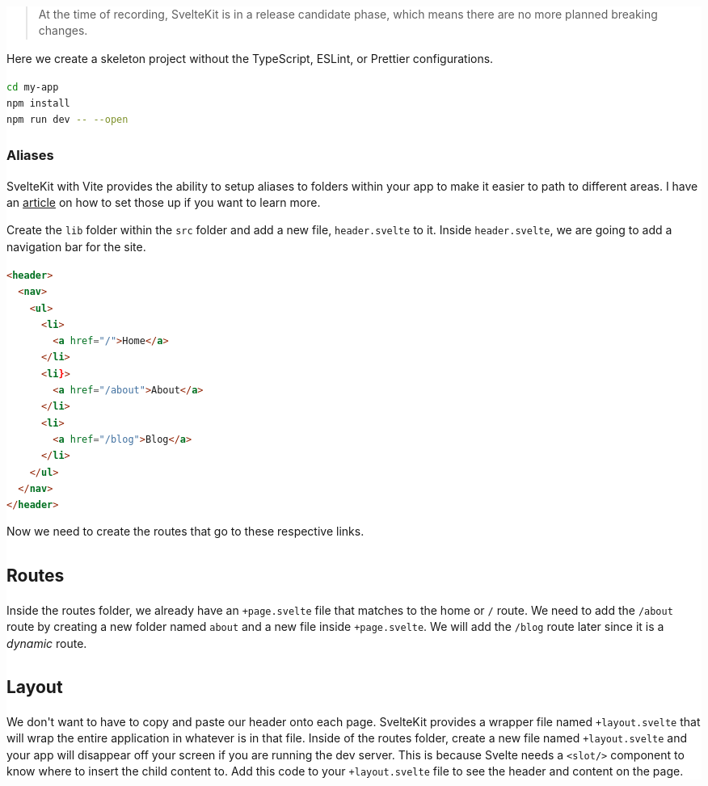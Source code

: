 > At the time of recording, SvelteKit is in a release candidate phase, which means there are no more planned breaking changes.

Here we create a skeleton project without the TypeScript, ESLint, or Prettier configurations.

```bash
cd my-app
npm install
npm run dev -- --open
```

### Aliases

SvelteKit with Vite provides the ability to setup aliases to folders within your app to make it easier to path to different areas. I have an [article](https://codingcat.dev/post/make-pathing-easier-with-aliases-in-sveltekit) on how to set those up if you want to learn more.

Create the `lib` folder within the `src` folder and add a new file, `header.svelte` to it. Inside `header.svelte`, we are going to add a navigation bar for the site.

```html
<header>
  <nav>
    <ul>
      <li>
        <a href="/">Home</a>
      </li>
      <li}>
        <a href="/about">About</a>
      </li>
      <li>
        <a href="/blog">Blog</a>
      </li>
    </ul>
  </nav>
</header>
```

Now we need to create the routes that go to these respective links.

## Routes

Inside the routes folder, we already have an `+page.svelte` file that matches to the home or `/` route. We need to add the `/about` route by creating a new folder named `about` and a new file inside `+page.svelte`. We will add the `/blog` route later since it is a _dynamic_ route.

## Layout

We don't want to have to copy and paste our header onto each page. SvelteKit provides a wrapper file named `+layout.svelte` that will wrap the entire application in whatever is in that file. Inside of the routes folder, create a new file named `+layout.svelte` and your app will disappear off your screen if you are running the dev server. This is because Svelte needs a `<slot/>` component to know where to insert the child content to. Add this code to your `+layout.svelte` file to see the header and content on the page.
